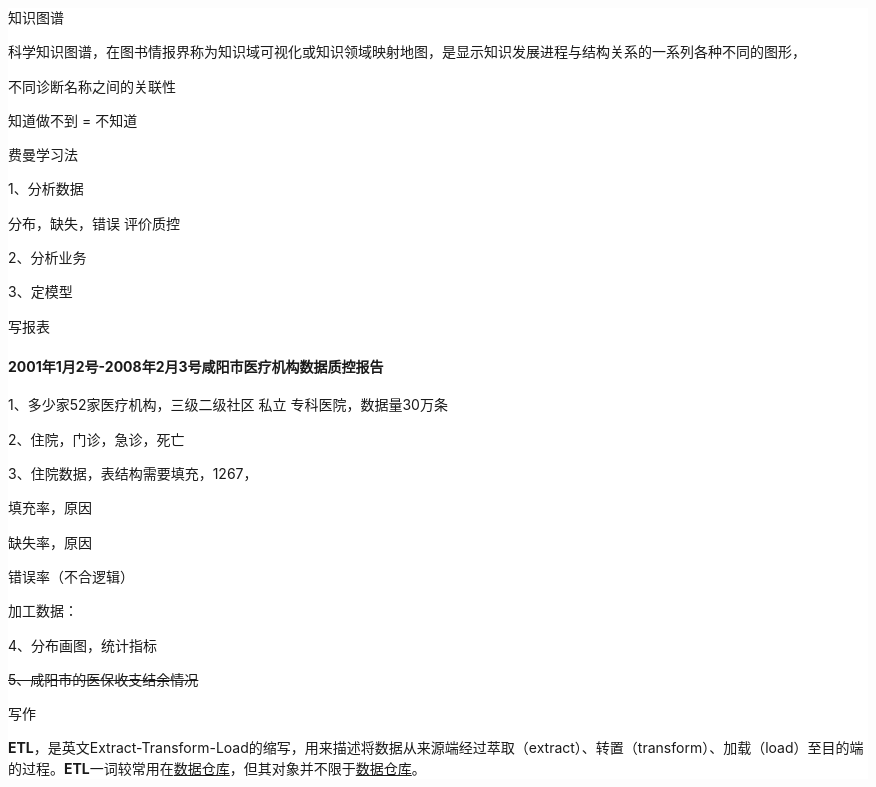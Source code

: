 

知识图谱

科学知识图谱，在图书情报界称为知识域可视化或知识领域映射地图，是显示知识发展进程与结构关系的一系列各种不同的图形，



不同诊断名称之间的关联性





知道做不到 = 不知道



费曼学习法



1、分析数据

分布，缺失，错误 评价质控

2、分析业务

3、定模型







写报表

#### 2001年1月2号-2008年2月3号咸阳市医疗机构数据质控报告



1、多少家52家医疗机构，三级二级社区 私立 专科医院，数据量30万条

2、住院，门诊，急诊，死亡

3、住院数据，表结构需要填充，1267，

填充率，原因

缺失率，原因

错误率（不合逻辑）

加工数据：

4、分布画图，统计指标





~~5、咸阳市的医保收支结余情况~~

写作





**ETL**，是英文Extract-Transform-Load的缩写，用来描述将数据从来源端经过萃取（extract）、转置（transform）、加载（load）至目的端的过程。**ETL**一词较常用在[数据仓库](https://baike.baidu.com/item/%E6%95%B0%E6%8D%AE%E4%BB%93%E5%BA%93)，但其对象并不限于[数据仓库](https://baike.baidu.com/item/%E6%95%B0%E6%8D%AE%E4%BB%93%E5%BA%93)。
